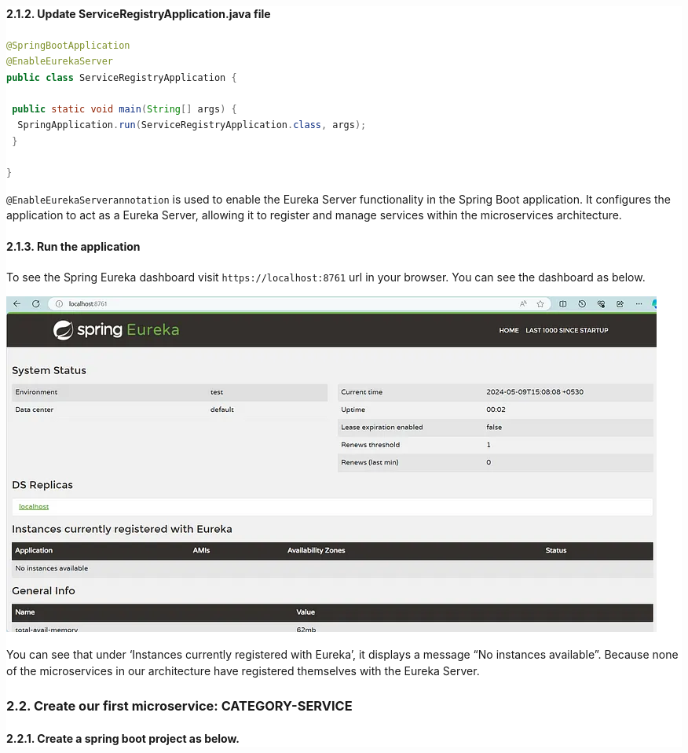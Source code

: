 #### 2.1.2. Update ServiceRegistryApplication.java file

```java title="ServiceRegistryApplication.java"
@SpringBootApplication
@EnableEurekaServer
public class ServiceRegistryApplication {

 public static void main(String[] args) {
  SpringApplication.run(ServiceRegistryApplication.class, args);
 }

}
```

`@EnableEurekaServerannotation` is used to enable the Eureka Server functionality in the Spring Boot application. It configures the application to act as a Eureka Server, allowing it to register and manage services within the microservices architecture.

#### 2.1.3. Run the application

To see the Spring Eureka dashboard visit `https://localhost:8761` url in your browser.
You can see the dashboard as below.

![img3](./images/image03.png)

You can see that under ‘Instances currently registered with Eureka’, it displays a message “No instances available”. Because none of the microservices in our architecture have registered themselves with the Eureka Server.

### 2.2. Create our first microservice: CATEGORY-SERVICE

#### 2.2.1. Create a spring boot project as below.

